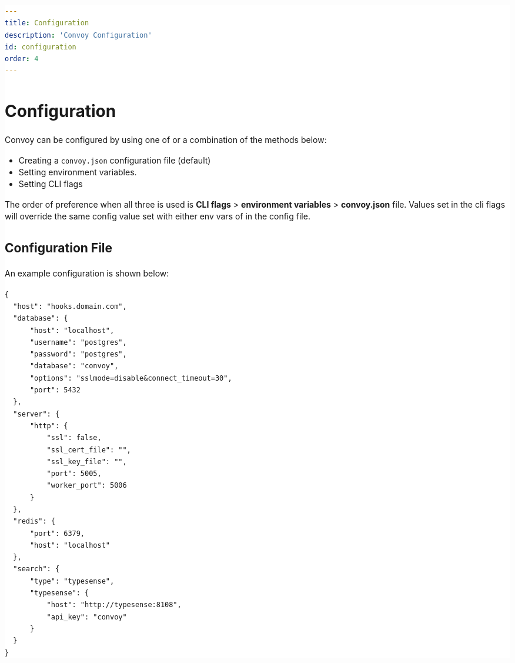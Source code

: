 ```yaml
---
title: Configuration
description: 'Convoy Configuration'
id: configuration
order: 4
---
```


# Configuration

Convoy can be configured by using one of or a combination of the methods below:
- Creating a `convoy.json` configuration file (default)
- Setting environment variables.
- Setting CLI flags

The order of preference when all three is used is **CLI flags** > **environment variables** > **convoy.json** file. Values set in the cli flags will override the same config value set with either env vars of in the config file.

## Configuration File

An example configuration is shown below:

```json[Sample Config]
{
  "host": "hooks.domain.com",
  "database": {
      "host": "localhost",
      "username": "postgres",
      "password": "postgres",
      "database": "convoy",
      "options": "sslmode=disable&connect_timeout=30",
      "port": 5432
  },
  "server": {
      "http": {
          "ssl": false,
          "ssl_cert_file": "",
          "ssl_key_file": "",
          "port": 5005,
          "worker_port": 5006
      }
  },
  "redis": {
      "port": 6379,
      "host": "localhost"
  },
  "search": {
      "type": "typesense",
      "typesense": {
          "host": "http://typesense:8108",
          "api_key": "convoy"
      }
  }
}
```
